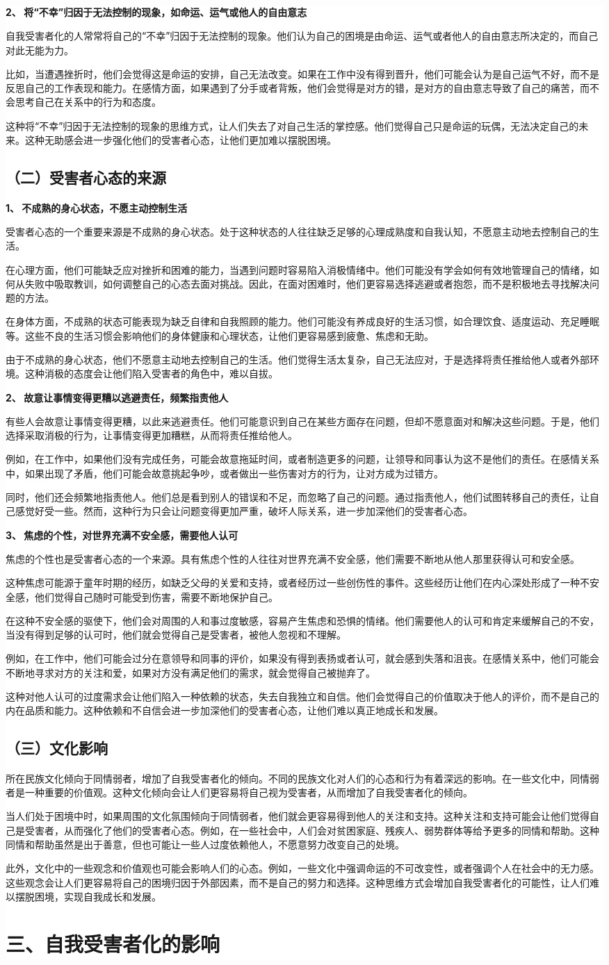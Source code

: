 **2、 将“不幸”归因于无法控制的现象，如命运、运气或他人的自由意志** 

自我受害者化的人常常将自己的“不幸”归因于无法控制的现象。他们认为自己的困境是由命运、运气或者他人的自由意志所决定的，而自己对此无能为力。

比如，当遭遇挫折时，他们会觉得这是命运的安排，自己无法改变。如果在工作中没有得到晋升，他们可能会认为是自己运气不好，而不是反思自己的工作表现和能力。在感情方面，如果遇到了分手或者背叛，他们会觉得是对方的错，是对方的自由意志导致了自己的痛苦，而不会思考自己在关系中的行为和态度。

这种将“不幸”归因于无法控制的现象的思维方式，让人们失去了对自己生活的掌控感。他们觉得自己只是命运的玩偶，无法决定自己的未来。这种无助感会进一步强化他们的受害者心态，让他们更加难以摆脱困境。

## （二）受害者心态的来源

**1、 不成熟的身心状态，不愿主动控制生活** 

受害者心态的一个重要来源是不成熟的身心状态。处于这种状态的人往往缺乏足够的心理成熟度和自我认知，不愿意主动地去控制自己的生活。

在心理方面，他们可能缺乏应对挫折和困难的能力，当遇到问题时容易陷入消极情绪中。他们可能没有学会如何有效地管理自己的情绪，如何从失败中吸取教训，如何调整自己的心态去面对挑战。因此，在面对困难时，他们更容易选择逃避或者抱怨，而不是积极地去寻找解决问题的方法。

在身体方面，不成熟的状态可能表现为缺乏自律和自我照顾的能力。他们可能没有养成良好的生活习惯，如合理饮食、适度运动、充足睡眠等。这些不良的生活习惯会影响他们的身体健康和心理状态，让他们更容易感到疲惫、焦虑和无助。

由于不成熟的身心状态，他们不愿意主动地去控制自己的生活。他们觉得生活太复杂，自己无法应对，于是选择将责任推给他人或者外部环境。这种消极的态度会让他们陷入受害者的角色中，难以自拔。

**2、 故意让事情变得更糟以逃避责任，频繁指责他人** 

有些人会故意让事情变得更糟，以此来逃避责任。他们可能意识到自己在某些方面存在问题，但却不愿意面对和解决这些问题。于是，他们选择采取消极的行为，让事情变得更加糟糕，从而将责任推给他人。

例如，在工作中，如果他们没有完成任务，可能会故意拖延时间，或者制造更多的问题，让领导和同事认为这不是他们的责任。在感情关系中，如果出现了矛盾，他们可能会故意挑起争吵，或者做出一些伤害对方的行为，让对方成为过错方。

同时，他们还会频繁地指责他人。他们总是看到别人的错误和不足，而忽略了自己的问题。通过指责他人，他们试图转移自己的责任，让自己感觉好受一些。然而，这种行为只会让问题变得更加严重，破坏人际关系，进一步加深他们的受害者心态。

**3、 焦虑的个性，对世界充满不安全感，需要他人认可** 

焦虑的个性也是受害者心态的一个来源。具有焦虑个性的人往往对世界充满不安全感，他们需要不断地从他人那里获得认可和安全感。

这种焦虑可能源于童年时期的经历，如缺乏父母的关爱和支持，或者经历过一些创伤性的事件。这些经历让他们在内心深处形成了一种不安全感，他们觉得自己随时可能受到伤害，需要不断地保护自己。

在这种不安全感的驱使下，他们会对周围的人和事过度敏感，容易产生焦虑和恐惧的情绪。他们需要他人的认可和肯定来缓解自己的不安，当没有得到足够的认可时，他们就会觉得自己是受害者，被他人忽视和不理解。

例如，在工作中，他们可能会过分在意领导和同事的评价，如果没有得到表扬或者认可，就会感到失落和沮丧。在感情关系中，他们可能会不断地寻求对方的关注和爱，如果对方没有满足他们的需求，就会觉得自己被抛弃了。

这种对他人认可的过度需求会让他们陷入一种依赖的状态，失去自我独立和自信。他们会觉得自己的价值取决于他人的评价，而不是自己的内在品质和能力。这种依赖和不自信会进一步加深他们的受害者心态，让他们难以真正地成长和发展。

## （三）文化影响

所在民族文化倾向于同情弱者，增加了自我受害者化的倾向。不同的民族文化对人们的心态和行为有着深远的影响。在一些文化中，同情弱者是一种重要的价值观。这种文化倾向会让人们更容易将自己视为受害者，从而增加了自我受害者化的倾向。

当人们处于困境中时，如果周围的文化氛围倾向于同情弱者，他们就会更容易得到他人的关注和支持。这种关注和支持可能会让他们觉得自己是受害者，从而强化了他们的受害者心态。例如，在一些社会中，人们会对贫困家庭、残疾人、弱势群体等给予更多的同情和帮助。这种同情和帮助虽然是出于善意，但也可能让一些人过度依赖他人，不愿意努力改变自己的处境。

此外，文化中的一些观念和价值观也可能会影响人们的心态。例如，一些文化中强调命运的不可改变性，或者强调个人在社会中的无力感。这些观念会让人们更容易将自己的困境归因于外部因素，而不是自己的努力和选择。这种思维方式会增加自我受害者化的可能性，让人们难以摆脱困境，实现自我成长和发展。

# 三、自我受害者化的影响

